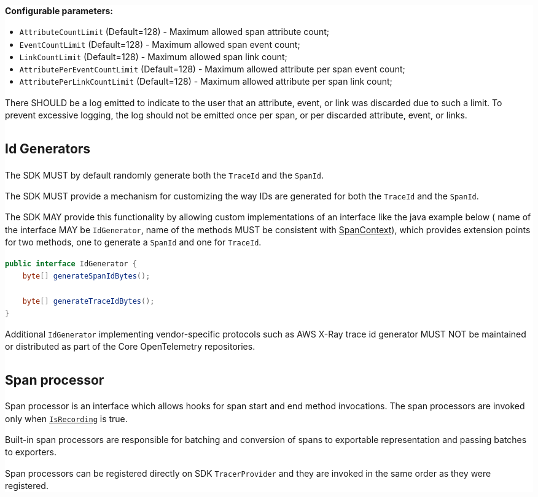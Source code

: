 **Configurable parameters:**

* `AttributeCountLimit` (Default=128) - Maximum allowed span attribute count;
* `EventCountLimit` (Default=128) - Maximum allowed span event count;
* `LinkCountLimit` (Default=128) - Maximum allowed span link count;
* `AttributePerEventCountLimit` (Default=128) - Maximum allowed attribute per span event count;
* `AttributePerLinkCountLimit` (Default=128) - Maximum allowed attribute per span link count;

There SHOULD be a log emitted to indicate to the user that an attribute, event, or link was discarded due to such a
limit. To prevent excessive logging, the log should not be emitted once per span, or per discarded attribute, event, or
links.

## Id Generators

The SDK MUST by default randomly generate both the `TraceId` and the `SpanId`.

The SDK MUST provide a mechanism for customizing the way IDs are generated for both the `TraceId` and the `SpanId`.

The SDK MAY provide this functionality by allowing custom implementations of an interface like the java example below (
name of the interface MAY be
`IdGenerator`, name of the methods MUST be consistent with
[SpanContext](./api.md#retrieving-the-traceid-and-spanid)), which provides extension points for two methods, one to
generate a `SpanId` and one for `TraceId`.

```java
public interface IdGenerator {
    byte[] generateSpanIdBytes();

    byte[] generateTraceIdBytes();
}
```

Additional `IdGenerator` implementing vendor-specific protocols such as AWS X-Ray trace id generator MUST NOT be
maintained or distributed as part of the Core OpenTelemetry repositories.

## Span processor

Span processor is an interface which allows hooks for span start and end method invocations. The span processors are
invoked only when
[`IsRecording`](api.md#isrecording) is true.

Built-in span processors are responsible for batching and conversion of spans to exportable representation and passing
batches to exporters.

Span processors can be registered directly on SDK `TracerProvider` and they are invoked in the same order as they were
registered.
